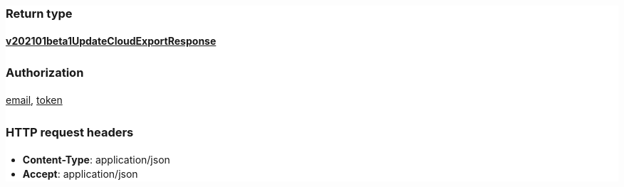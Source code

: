 ### Return type

[**v202101beta1UpdateCloudExportResponse**](../Models/v202101beta1UpdateCloudExportResponse.md)

### Authorization

[email](../README.md#email), [token](../README.md#token)

### HTTP request headers

- **Content-Type**: application/json
- **Accept**: application/json

